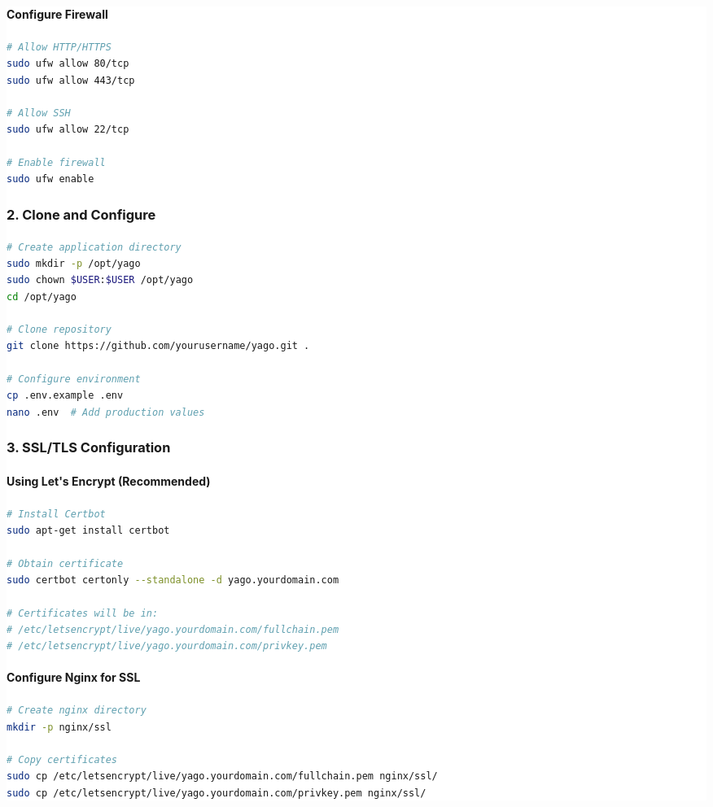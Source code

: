 #### Configure Firewall
```bash
# Allow HTTP/HTTPS
sudo ufw allow 80/tcp
sudo ufw allow 443/tcp

# Allow SSH
sudo ufw allow 22/tcp

# Enable firewall
sudo ufw enable
```

### 2. Clone and Configure

```bash
# Create application directory
sudo mkdir -p /opt/yago
sudo chown $USER:$USER /opt/yago
cd /opt/yago

# Clone repository
git clone https://github.com/yourusername/yago.git .

# Configure environment
cp .env.example .env
nano .env  # Add production values
```

### 3. SSL/TLS Configuration

#### Using Let's Encrypt (Recommended)
```bash
# Install Certbot
sudo apt-get install certbot

# Obtain certificate
sudo certbot certonly --standalone -d yago.yourdomain.com

# Certificates will be in:
# /etc/letsencrypt/live/yago.yourdomain.com/fullchain.pem
# /etc/letsencrypt/live/yago.yourdomain.com/privkey.pem
```

#### Configure Nginx for SSL
```bash
# Create nginx directory
mkdir -p nginx/ssl

# Copy certificates
sudo cp /etc/letsencrypt/live/yago.yourdomain.com/fullchain.pem nginx/ssl/
sudo cp /etc/letsencrypt/live/yago.yourdomain.com/privkey.pem nginx/ssl/
```
